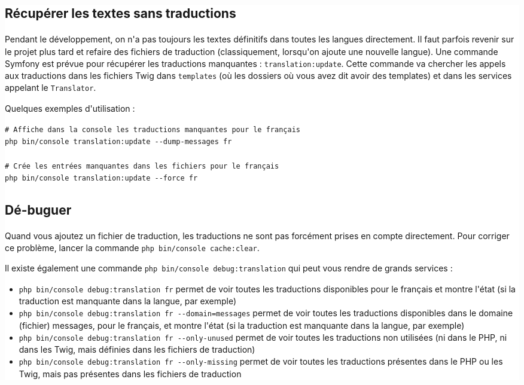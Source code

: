 
## Récupérer les textes sans traductions

Pendant le développement, on n'a pas toujours les textes définitifs dans toutes les langues directement. Il faut parfois revenir sur le projet plus tard et refaire des fichiers de traduction (classiquement, lorsqu'on ajoute une nouvelle langue). Une commande Symfony est prévue pour récupérer les traductions manquantes : `translation:update`. Cette commande va chercher les appels aux traductions dans les fichiers Twig dans `templates` (où les dossiers où vous avez dit avoir des templates) et dans les services appelant le `Translator`.

Quelques exemples d'utilisation : 

```shell
# Affiche dans la console les traductions manquantes pour le français
php bin/console translation:update --dump-messages fr

# Crée les entrées manquantes dans les fichiers pour le français
php bin/console translation:update --force fr
```

## Dé-buguer

Quand vous ajoutez un fichier de traduction, les traductions ne sont pas forcément prises en compte directement. Pour corriger ce problème, lancer la commande `php bin/console cache:clear`.

Il existe également une commande `php bin/console debug:translation` qui peut vous rendre de grands services :
- `php bin/console debug:translation fr` permet de voir toutes les traductions disponibles pour le français et montre l'état (si la traduction est manquante dans la langue, par exemple)
- `php bin/console debug:translation fr --domain=messages` permet de voir toutes les traductions disponibles dans le domaine (fichier) messages, pour le français, et montre l'état (si la traduction est manquante dans la langue, par exemple)
- `php bin/console debug:translation fr --only-unused` permet de voir toutes les traductions non utilisées (ni dans le PHP, ni dans les Twig, mais définies dans les fichiers de traduction)
- `php bin/console debug:translation fr --only-missing` permet de voir toutes les traductions présentes dans le PHP ou les Twig, mais pas présentes dans les fichiers de traduction